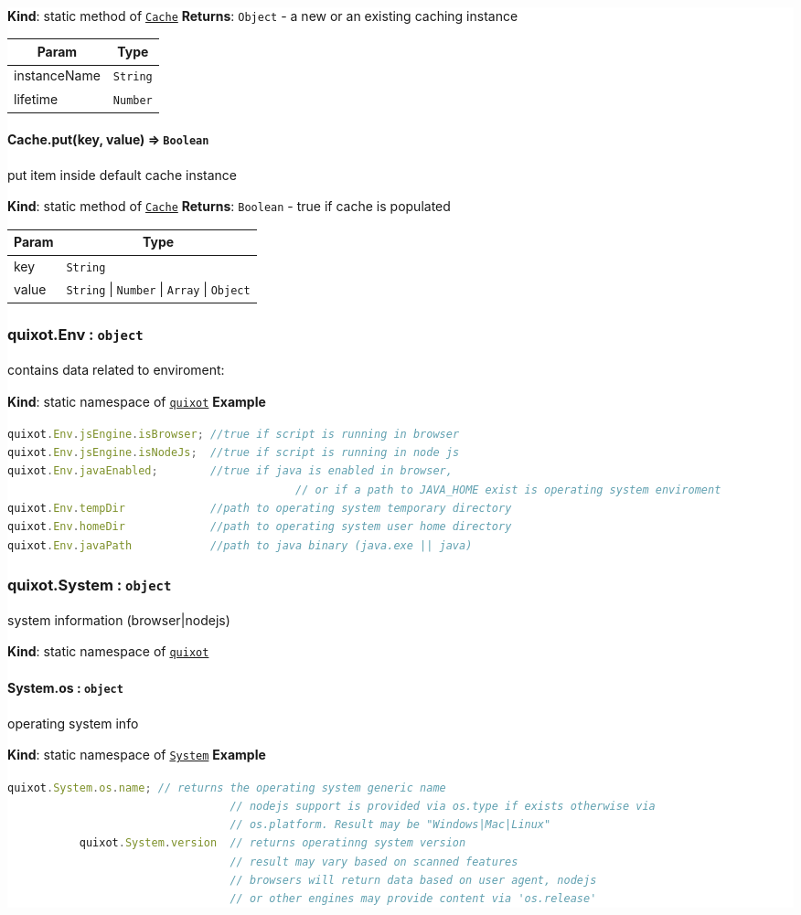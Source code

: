 **Kind**: static method of <code>[Cache](#quixot.Cache)</code>
**Returns**: <code>Object</code> - a new or an existing caching instance

| Param | Type |
| --- | --- |
| instanceName | <code>String</code> |
| lifetime | <code>Number</code> |

<a name="quixot.Cache.put"></a>

#### Cache.put(key, value) ⇒ <code>Boolean</code>
put item inside default cache instance

**Kind**: static method of <code>[Cache](#quixot.Cache)</code>
**Returns**: <code>Boolean</code> - true if cache is populated

| Param | Type |
| --- | --- |
| key | <code>String</code> |
| value | <code>String</code> &#124; <code>Number</code> &#124; <code>Array</code> &#124; <code>Object</code> |

<a name="quixot.Env"></a>

### quixot.Env : <code>object</code>
contains data related to enviroment:

**Kind**: static namespace of <code>[quixot](#quixot)</code>
**Example**
```js
quixot.Env.jsEngine.isBrowser; //true if script is running in browser
quixot.Env.jsEngine.isNodeJs;  //true if script is running in node js
quixot.Env.javaEnabled;        //true if java is enabled in browser,
                                            // or if a path to JAVA_HOME exist is operating system enviroment
quixot.Env.tempDir             //path to operating system temporary directory
quixot.Env.homeDir             //path to operating system user home directory
quixot.Env.javaPath            //path to java binary (java.exe || java)
```
<a name="quixot.System"></a>

### quixot.System : <code>object</code>
system information (browser|nodejs)

**Kind**: static namespace of <code>[quixot](#quixot)</code>
<a name="quixot.System.os"></a>

#### System.os : <code>object</code>
operating system info

**Kind**: static namespace of <code>[System](#quixot.System)</code>
**Example**
```js
quixot.System.os.name; // returns the operating system generic name
                                  // nodejs support is provided via os.type if exists otherwise via
                                  // os.platform. Result may be "Windows|Mac|Linux"
           quixot.System.version  // returns operatinng system version
                                  // result may vary based on scanned features
                                  // browsers will return data based on user agent, nodejs
                                  // or other engines may provide content via 'os.release'
```
<a name="quixot.Browser"></a>
